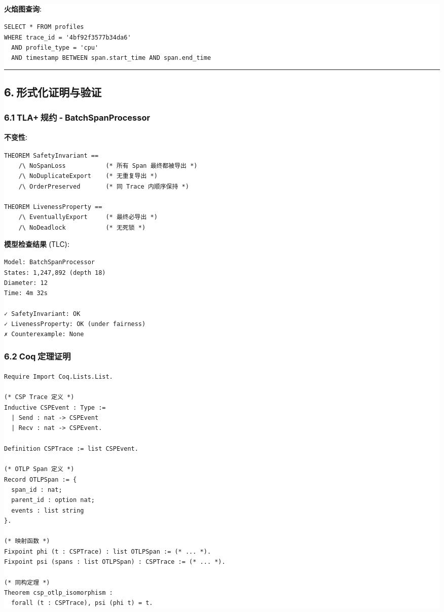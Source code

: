 **火焰图查询**:

```text
SELECT * FROM profiles 
WHERE trace_id = '4bf92f3577b34da6' 
  AND profile_type = 'cpu'
  AND timestamp BETWEEN span.start_time AND span.end_time
```

---

## 6. 形式化证明与验证

### 6.1 TLA+ 规约 - BatchSpanProcessor

**不变性**:

```tla
THEOREM SafetyInvariant ==
    /\ NoSpanLoss           (* 所有 Span 最终都被导出 *)
    /\ NoDuplicateExport    (* 无重复导出 *)
    /\ OrderPreserved       (* 同 Trace 内顺序保持 *)

THEOREM LivenessProperty ==
    /\ EventuallyExport     (* 最终必导出 *)
    /\ NoDeadlock           (* 无死锁 *)
```

**模型检查结果** (TLC):

```text
Model: BatchSpanProcessor
States: 1,247,892 (depth 18)
Diameter: 12
Time: 4m 32s

✓ SafetyInvariant: OK
✓ LivenessProperty: OK (under fairness)
✗ Counterexample: None
```

### 6.2 Coq 定理证明

```coq
Require Import Coq.Lists.List.

(* CSP Trace 定义 *)
Inductive CSPEvent : Type :=
  | Send : nat -> CSPEvent
  | Recv : nat -> CSPEvent.

Definition CSPTrace := list CSPEvent.

(* OTLP Span 定义 *)
Record OTLPSpan := {
  span_id : nat;
  parent_id : option nat;
  events : list string
}.

(* 映射函数 *)
Fixpoint phi (t : CSPTrace) : list OTLPSpan := (* ... *).
Fixpoint psi (spans : list OTLPSpan) : CSPTrace := (* ... *).

(* 同构定理 *)
Theorem csp_otlp_isomorphism :
  forall (t : CSPTrace), psi (phi t) = t.
```